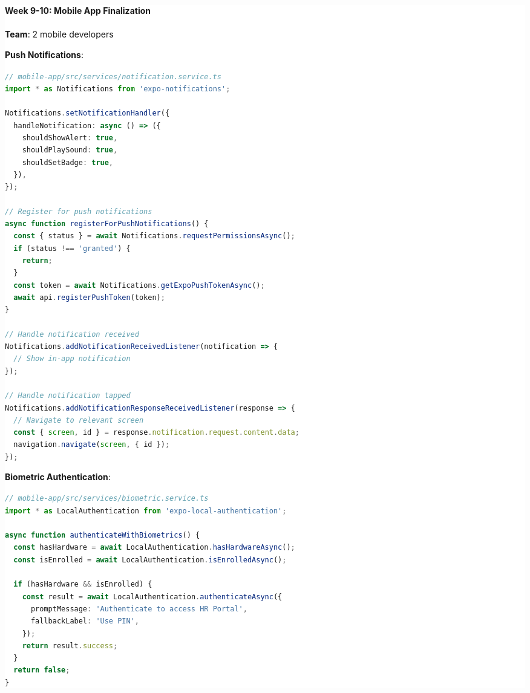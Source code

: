 #### Week 9-10: Mobile App Finalization
**Team**: 2 mobile developers

**Push Notifications**:
```typescript
// mobile-app/src/services/notification.service.ts
import * as Notifications from 'expo-notifications';

Notifications.setNotificationHandler({
  handleNotification: async () => ({
    shouldShowAlert: true,
    shouldPlaySound: true,
    shouldSetBadge: true,
  }),
});

// Register for push notifications
async function registerForPushNotifications() {
  const { status } = await Notifications.requestPermissionsAsync();
  if (status !== 'granted') {
    return;
  }
  const token = await Notifications.getExpoPushTokenAsync();
  await api.registerPushToken(token);
}

// Handle notification received
Notifications.addNotificationReceivedListener(notification => {
  // Show in-app notification
});

// Handle notification tapped
Notifications.addNotificationResponseReceivedListener(response => {
  // Navigate to relevant screen
  const { screen, id } = response.notification.request.content.data;
  navigation.navigate(screen, { id });
});
```

**Biometric Authentication**:
```typescript
// mobile-app/src/services/biometric.service.ts
import * as LocalAuthentication from 'expo-local-authentication';

async function authenticateWithBiometrics() {
  const hasHardware = await LocalAuthentication.hasHardwareAsync();
  const isEnrolled = await LocalAuthentication.isEnrolledAsync();
  
  if (hasHardware && isEnrolled) {
    const result = await LocalAuthentication.authenticateAsync({
      promptMessage: 'Authenticate to access HR Portal',
      fallbackLabel: 'Use PIN',
    });
    return result.success;
  }
  return false;
}
```
